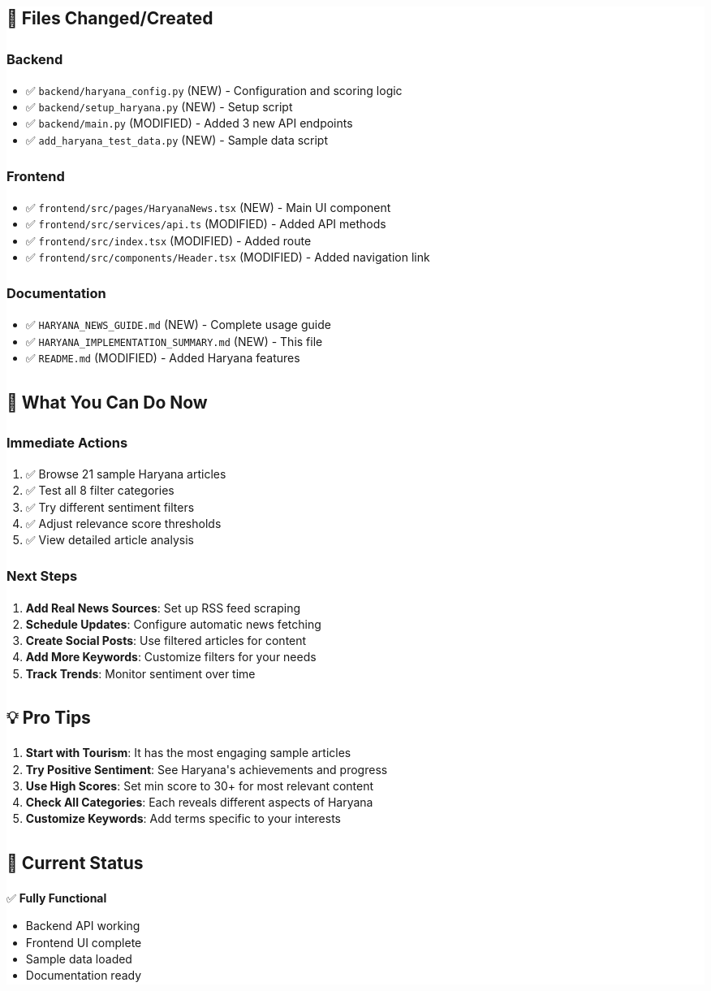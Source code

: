 ## 📝 Files Changed/Created

### Backend
- ✅ `backend/haryana_config.py` (NEW) - Configuration and scoring logic
- ✅ `backend/setup_haryana.py` (NEW) - Setup script
- ✅ `backend/main.py` (MODIFIED) - Added 3 new API endpoints
- ✅ `add_haryana_test_data.py` (NEW) - Sample data script

### Frontend
- ✅ `frontend/src/pages/HaryanaNews.tsx` (NEW) - Main UI component
- ✅ `frontend/src/services/api.ts` (MODIFIED) - Added API methods
- ✅ `frontend/src/index.tsx` (MODIFIED) - Added route
- ✅ `frontend/src/components/Header.tsx` (MODIFIED) - Added navigation link

### Documentation
- ✅ `HARYANA_NEWS_GUIDE.md` (NEW) - Complete usage guide
- ✅ `HARYANA_IMPLEMENTATION_SUMMARY.md` (NEW) - This file
- ✅ `README.md` (MODIFIED) - Added Haryana features

## 🎉 What You Can Do Now

### Immediate Actions
1. ✅ Browse 21 sample Haryana articles
2. ✅ Test all 8 filter categories
3. ✅ Try different sentiment filters
4. ✅ Adjust relevance score thresholds
5. ✅ View detailed article analysis

### Next Steps
1. **Add Real News Sources**: Set up RSS feed scraping
2. **Schedule Updates**: Configure automatic news fetching
3. **Create Social Posts**: Use filtered articles for content
4. **Add More Keywords**: Customize filters for your needs
5. **Track Trends**: Monitor sentiment over time

## 💡 Pro Tips

1. **Start with Tourism**: It has the most engaging sample articles
2. **Try Positive Sentiment**: See Haryana's achievements and progress
3. **Use High Scores**: Set min score to 30+ for most relevant content
4. **Check All Categories**: Each reveals different aspects of Haryana
5. **Customize Keywords**: Add terms specific to your interests

## 🚀 Current Status

✅ **Fully Functional**
- Backend API working
- Frontend UI complete
- Sample data loaded
- Documentation ready
